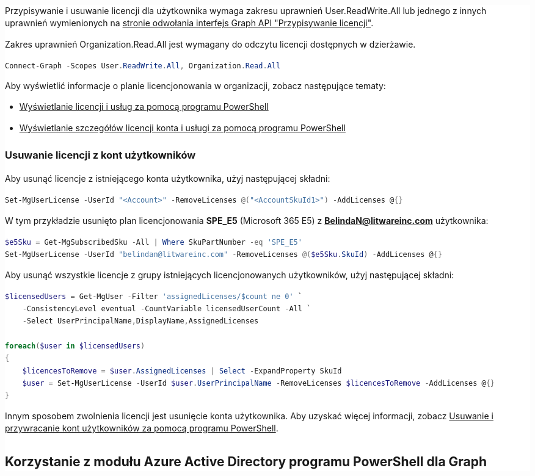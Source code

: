 Przypisywanie i usuwanie licencji dla użytkownika wymaga zakresu uprawnień User.ReadWrite.All lub jednego z innych uprawnień wymienionych na [stronie odwołania interfejs Graph API "Przypisywanie licencji"](/graph/api/user-assignlicense).

Zakres uprawnień Organization.Read.All jest wymagany do odczytu licencji dostępnych w dzierżawie.

```powershell
Connect-Graph -Scopes User.ReadWrite.All, Organization.Read.All
```

Aby wyświetlić informacje o planie licencjonowania w organizacji, zobacz następujące tematy:

- [Wyświetlanie licencji i usług za pomocą programu PowerShell](view-licenses-and-services-with-microsoft-365-powershell.md)

- [Wyświetlanie szczegółów licencji konta i usługi za pomocą programu PowerShell](view-account-license-and-service-details-with-microsoft-365-powershell.md)

### <a name="removing-licenses-from-user-accounts"></a>Usuwanie licencji z kont użytkowników

Aby usunąć licencje z istniejącego konta użytkownika, użyj następującej składni:
  
```powershell
Set-MgUserLicense -UserId "<Account>" -RemoveLicenses @("<AccountSkuId1>") -AddLicenses @{}
```

W tym przykładzie usunięto plan licencjonowania **SPE_E5** (Microsoft 365 E5) z **BelindaN@litwareinc.com** użytkownika:

```powershell
$e5Sku = Get-MgSubscribedSku -All | Where SkuPartNumber -eq 'SPE_E5'
Set-MgUserLicense -UserId "belindan@litwareinc.com" -RemoveLicenses @($e5Sku.SkuId) -AddLicenses @{}
```

Aby usunąć wszystkie licencje z grupy istniejących licencjonowanych użytkowników, użyj następującej składni:

```powershell
$licensedUsers = Get-MgUser -Filter 'assignedLicenses/$count ne 0' `
    -ConsistencyLevel eventual -CountVariable licensedUserCount -All `
    -Select UserPrincipalName,DisplayName,AssignedLicenses

foreach($user in $licensedUsers)
{
    $licencesToRemove = $user.AssignedLicenses | Select -ExpandProperty SkuId
    $user = Set-MgUserLicense -UserId $user.UserPrincipalName -RemoveLicenses $licencesToRemove -AddLicenses @{} 
}
```

Innym sposobem zwolnienia licencji jest usunięcie konta użytkownika. Aby uzyskać więcej informacji, zobacz [Usuwanie i przywracanie kont użytkowników za pomocą programu PowerShell](delete-and-restore-user-accounts-with-microsoft-365-powershell.md).

## <a name="use-the-azure-active-directory-powershell-for-graph-module"></a>Korzystanie z modułu Azure Active Directory programu PowerShell dla Graph
